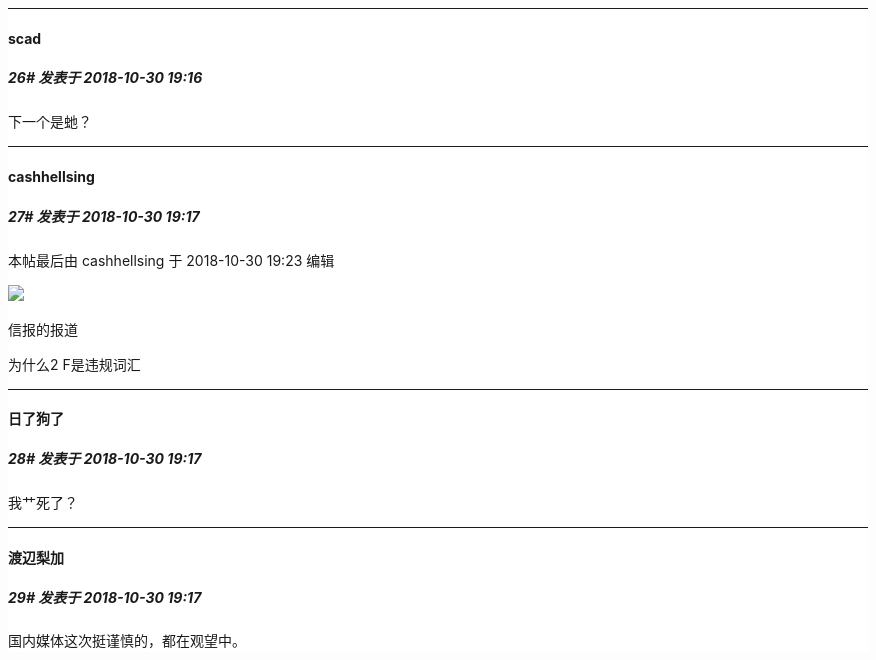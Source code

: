 



*****

####  scad  
##### 26#       发表于 2018-10-30 19:16




下一个是虵？







*****

####  cashhellsing  
##### 27#       发表于 2018-10-30 19:17



 本帖最后由 cashhellsing 于 2018-10-30 19:23 编辑 

<img src="https://wx2.sinaimg.cn/mw690/a53dce95gy1fwqgsm8vzoj20ju0fr0ue.jpg" referrerpolicy="no-referrer">

信报的报道


为什么2 F是违规词汇








*****

####  日了狗了  
##### 28#       发表于 2018-10-30 19:17




我艹死了？







*****

####  渡辺梨加  
##### 29#       发表于 2018-10-30 19:17




国内媒体这次挺谨慎的，都在观望中。
